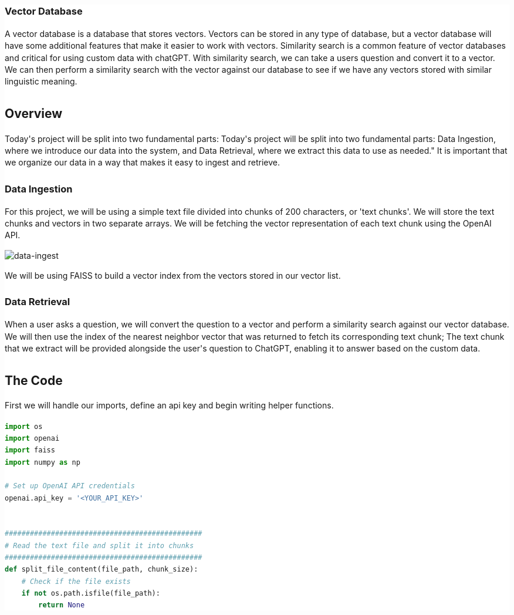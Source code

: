 ### Vector Database

A vector database is a database that stores vectors. Vectors can be stored in any type of database, but a vector database
will have some additional features that make it easier to work with vectors. Similarity search is a common feature of vector
databases and critical for using custom data with chatGPT. With similarity search, we can take a users question and convert
it to a vector. We can then perform a similarity search with the vector against our database to see if we have any vectors stored
with similar linguistic meaning.

## Overview

Today's project will be split into two fundamental parts: Today's project will be split into two fundamental parts: Data 
Ingestion, where we introduce our data into the system, and Data Retrieval, where we extract this data to use as needed." 
It is important that we organize our data in a way that makes it easy to ingest and retrieve. 

### Data Ingestion

For this project, we will be using a simple text file divided into chunks of 200 characters, or 'text chunks'. We will 
store the text chunks and vectors in two separate arrays. We will be fetching the vector representation of each text 
chunk using the OpenAI API.

![data-ingest](https://media.johnsosoka.com/old/img/blog/custom-gpt-data/ingest.png)

We will be using FAISS to build a vector index from the vectors stored in our vector list.


### Data Retrieval

When a user asks a question, we will convert the question to a vector and perform a similarity search against our vector database.
We will then use the index of the nearest neighbor vector that was returned to fetch its corresponding text chunk; The text 
chunk that we extract will be provided alongside the user's question to ChatGPT, enabling it to answer based on the custom data.


## The Code

First we will handle our imports, define an api key and begin writing helper functions.

```python
import os
import openai
import faiss
import numpy as np

# Set up OpenAI API credentials
openai.api_key = '<YOUR_API_KEY>'


###############################################
# Read the text file and split it into chunks
###############################################
def split_file_content(file_path, chunk_size):
    # Check if the file exists
    if not os.path.isfile(file_path):
        return None

```